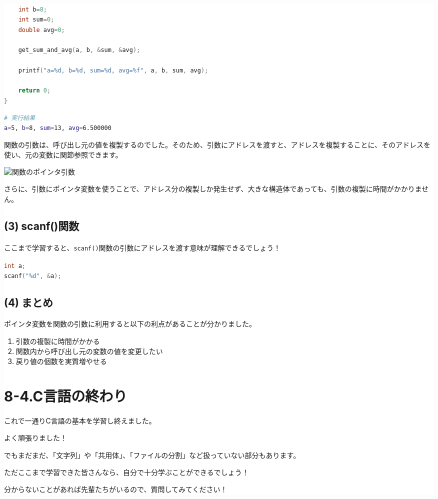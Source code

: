 ```c
    int b=8;
    int sum=0;
    double avg=0;

    get_sum_and_avg(a, b, &sum, &avg);
    
    printf("a=%d, b=%d, sum=%d, avg=%f", a, b, sum, avg);

    return 0;
}
```

```sh
# 実行結果
a=5, b=8, sum=13, avg=6.500000
```

関数の引数は、呼び出し元の値を複製するのでした。そのため、引数にアドレスを渡すと、アドレスを複製することに、そのアドレスを使い、元の変数に関節参照できます。

![関数のポインタ引数](./_attachments/関数のポインタ引数.drawio.svg)

さらに、引数にポインタ変数を使うことで、アドレス分の複製しか発生せず、大きな構造体であっても、引数の複製に時間がかかりません。

## (3) scanf()関数
ここまで学習すると、`scanf()`関数の引数にアドレスを渡す意味が理解できるでしょう！

```c
int a;
scanf("%d", &a);
```

## (4) まとめ
ポインタ変数を関数の引数に利用すると以下の利点があることが分かりました。
1. 引数の複製に時間がかかる
2. 関数内から呼び出し元の変数の値を変更したい
3. 戻り値の個数を実質増やせる

# 8-4.C言語の終わり
これで一通りC言語の基本を学習し終えました。

よく頑張りました！

でもまだまだ、「文字列」や「共用体」、「ファイルの分割」など扱っていない部分もあります。

ただここまで学習できた皆さんなら、自分で十分学ぶことができるでしょう！

分からないことがあれば先輩たちがいるので、質問してみてください！
